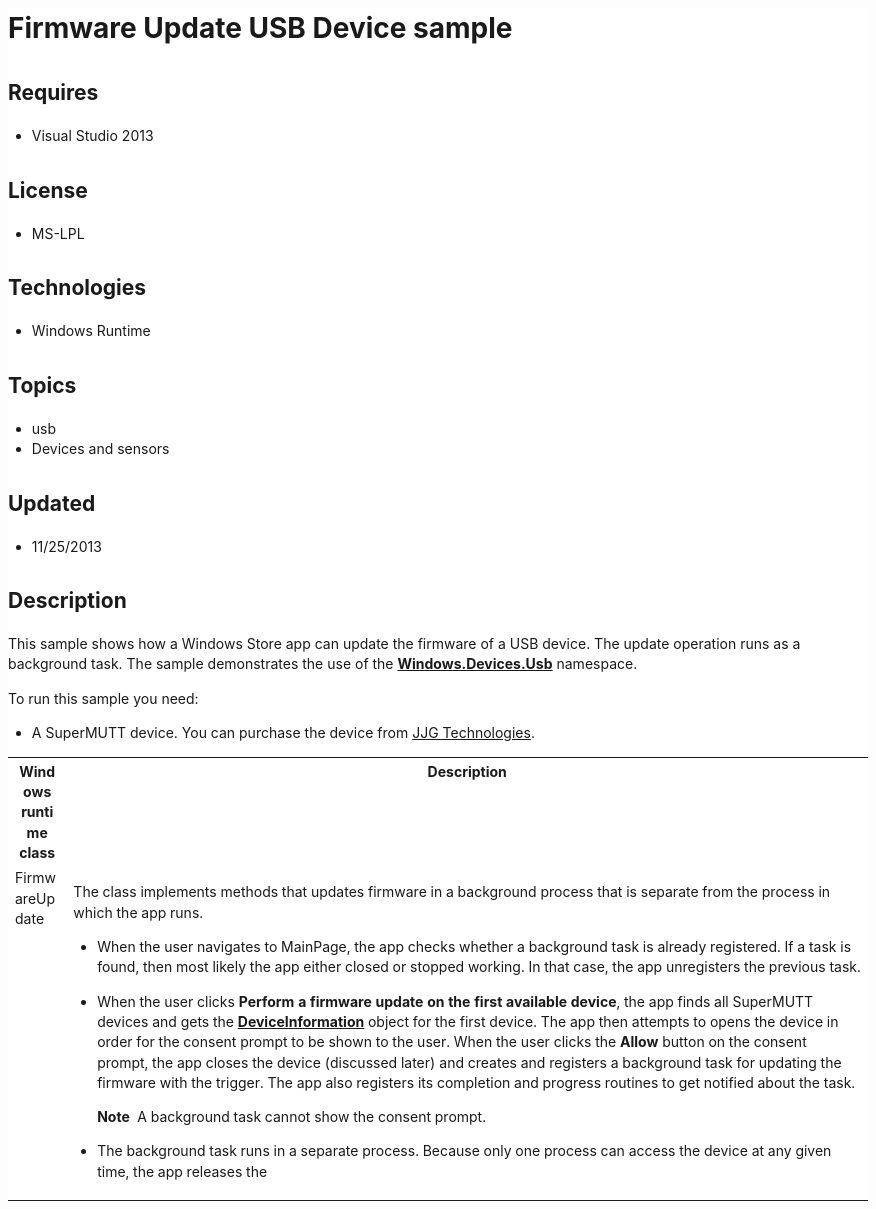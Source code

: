 # Firmware Update USB Device sample
## Requires
- Visual Studio 2013
## License
- MS-LPL
## Technologies
- Windows Runtime
## Topics
- usb
- Devices and sensors
## Updated
- 11/25/2013
## Description

<div id="mainSection">
<p>This sample shows how a Windows Store app can update the firmware of a USB device. The update operation runs as a background task. The sample demonstrates the use of the
<a href="http://msdn.microsoft.com/library/windows/apps/dn278466"><b>Windows.Devices.Usb</b></a> namespace.
</p>
<p>To run this sample you need:</p>
<ul>
<li>A SuperMUTT device. You can purchase the device from <a href="http://jjgtechnologies.com/mutt.htm">
JJG Technologies</a>. </li></ul>
<p>
<table>
<tbody>
<tr>
<th>Windows runtime class</th>
<th>Description</th>
</tr>
<tr>
<td>FirmwareUpdate</td>
<td>
<p>The class implements methods that updates firmware in a background process that is separate from the process in which the app runs.
</p>
<ul>
<li>
<p>When the user navigates to MainPage, the app checks whether a background task is already registered. If a task is found, then most likely the app either closed or stopped working. In that case, the app unregisters the previous task.</p>
</li><li>When the user clicks <b>Perform a firmware update on the first available device</b>, the app finds all SuperMUTT devices and gets the
<a href="http://msdn.microsoft.com/library/windows/apps/br225393"><b>DeviceInformation</b></a> object for the first device. The app then attempts to opens the device in order for the consent prompt to be shown to the user. When the user clicks the
<b>Allow</b> button on the consent prompt, the app closes the device (discussed later) and creates and registers a background task for updating the firmware with the trigger. The app also registers its completion and progress routines to get notified about
 the task.
<p class="note"><b>Note</b>&nbsp;&nbsp;A background task cannot show the consent prompt.</p>
</li><li>The background task runs in a separate process. Because only one process can access the device at any given time, the app releases the